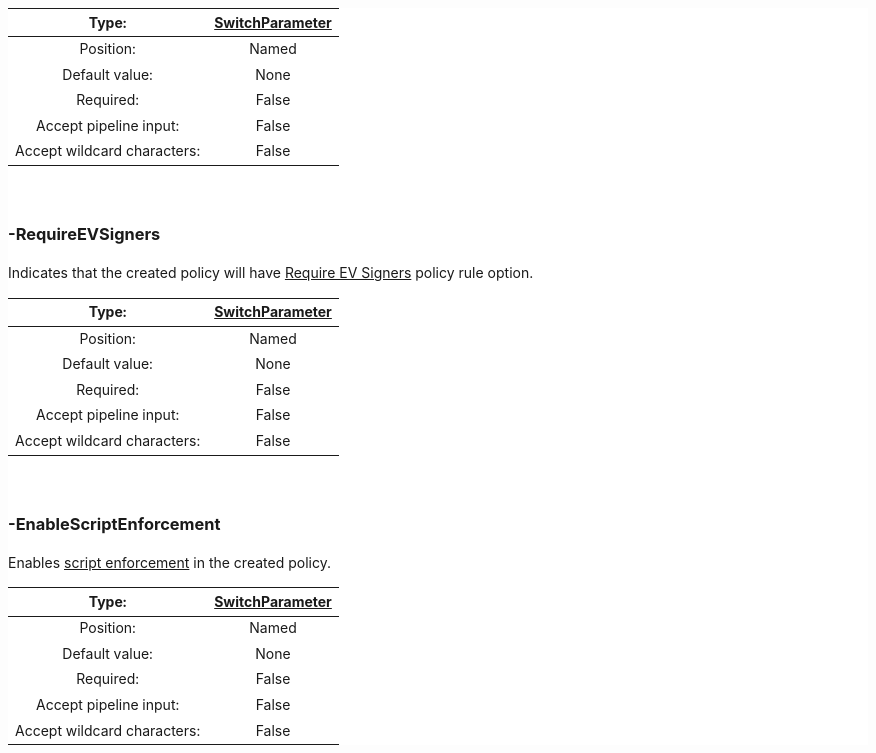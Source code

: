 | Type: |[SwitchParameter](https://learn.microsoft.com/en-us/dotnet/api/system.management.automation.switchparameter)|
| :-------------: | :-------------: |
| Position: | Named |
| Default value: | None |
| Required: | False |
| Accept pipeline input: | False |
| Accept wildcard characters: | False |

</div>

<br>

### -RequireEVSigners

Indicates that the created policy will have [Require EV Signers](https://learn.microsoft.com/en-us/windows/security/application-security/application-control/app-control-for-business/design/appcontrol-wizard-create-base-policy#advanced-policy-rules-description) policy rule option.

<div align='center'>

| Type: |[SwitchParameter](https://learn.microsoft.com/en-us/dotnet/api/system.management.automation.switchparameter)|
| :-------------: | :-------------: |
| Position: | Named |
| Default value: | None |
| Required: | False |
| Accept pipeline input: | False |
| Accept wildcard characters: | False |

</div>

<br>

### -EnableScriptEnforcement

Enables [script enforcement](https://learn.microsoft.com/en-us/windows/security/application-security/application-control/app-control-for-business/design/script-enforcement) in the created policy.

<div align='center'>

| Type: |[SwitchParameter](https://learn.microsoft.com/en-us/dotnet/api/system.management.automation.switchparameter)|
| :-------------: | :-------------: |
| Position: | Named |
| Default value: | None |
| Required: | False |
| Accept pipeline input: | False |
| Accept wildcard characters: | False |
